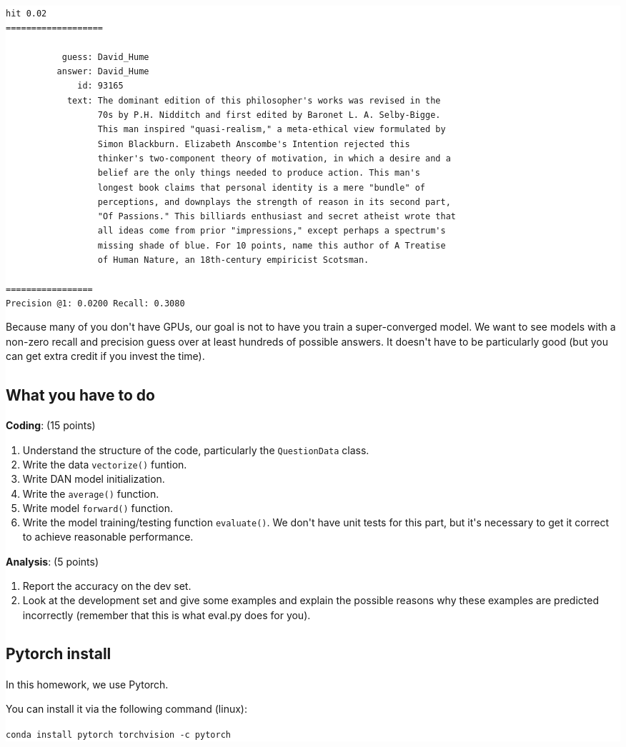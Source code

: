     hit 0.02
    ===================

               guess: David_Hume
              answer: David_Hume
                  id: 93165
                text: The dominant edition of this philosopher's works was revised in the
                      70s by P.H. Nidditch and first edited by Baronet L. A. Selby-Bigge.
                      This man inspired "quasi-realism," a meta-ethical view formulated by
                      Simon Blackburn. Elizabeth Anscombe's Intention rejected this
                      thinker's two-component theory of motivation, in which a desire and a
                      belief are the only things needed to produce action. This man's
                      longest book claims that personal identity is a mere "bundle" of
                      perceptions, and downplays the strength of reason in its second part,
                      "Of Passions." This billiards enthusiast and secret atheist wrote that
                      all ideas come from prior "impressions," except perhaps a spectrum's
                      missing shade of blue. For 10 points, name this author of A Treatise
                      of Human Nature, an 18th-century empiricist Scotsman.

    =================
    Precision @1: 0.0200 Recall: 0.3080

Because many of you don't have GPUs, our goal is not to have you train a
super-converged model.  We want to see models with a non-zero recall and
precision guess over at least hundreds of possible answers.  It doesn't have to be
particularly good (but you can get extra credit if you invest the time).


What you have to do
----------------

**Coding**: (15 points)
1. Understand the structure of the code, particularly the
   `QuestionData` class.
2. Write the data `vectorize()` funtion.
3. Write DAN model initialization. 
3. Write the `average()` function.
4. Write model `forward()` function.
5. Write the model training/testing function `evaluate()`. We don't have unit tests for this part, but it's necessary to get it correct to achieve reasonable performance.

**Analysis**: (5 points)
1. Report the accuracy on the dev set. 
2. Look at the development set and give some examples and explain the possible reasons why these examples are predicted incorrectly (remember that this is what eval.py does for you). 


Pytorch install
----------------
In this homework, we use Pytorch.  

You can install it via the following command (linux):
```
conda install pytorch torchvision -c pytorch
```
